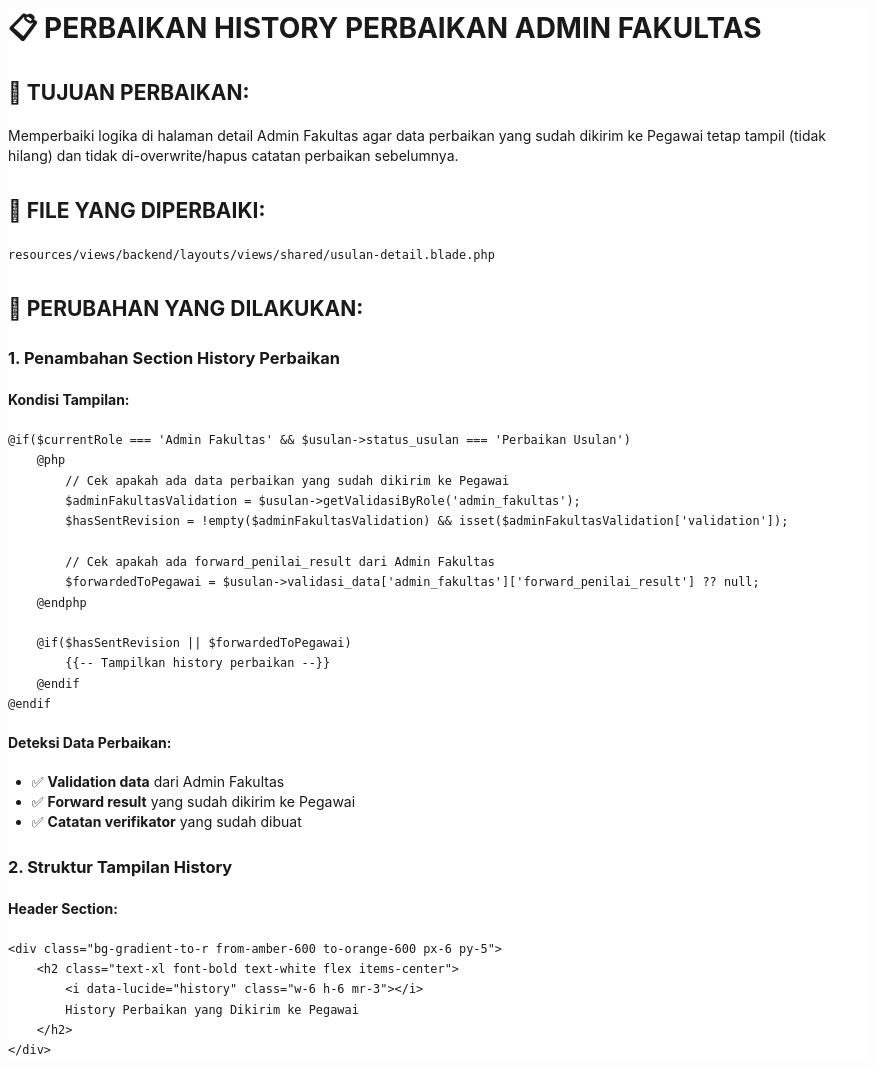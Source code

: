 # 📋 PERBAIKAN HISTORY PERBAIKAN ADMIN FAKULTAS

## 🎯 **TUJUAN PERBAIKAN:**

Memperbaiki logika di halaman detail Admin Fakultas agar data perbaikan yang sudah dikirim ke Pegawai tetap tampil (tidak hilang) dan tidak di-overwrite/hapus catatan perbaikan sebelumnya.

## 📁 **FILE YANG DIPERBAIKI:**

`resources/views/backend/layouts/views/shared/usulan-detail.blade.php`

## 🔧 **PERUBAHAN YANG DILAKUKAN:**

### **1. Penambahan Section History Perbaikan**

#### **Kondisi Tampilan:**
```blade
@if($currentRole === 'Admin Fakultas' && $usulan->status_usulan === 'Perbaikan Usulan')
    @php
        // Cek apakah ada data perbaikan yang sudah dikirim ke Pegawai
        $adminFakultasValidation = $usulan->getValidasiByRole('admin_fakultas');
        $hasSentRevision = !empty($adminFakultasValidation) && isset($adminFakultasValidation['validation']);
        
        // Cek apakah ada forward_penilai_result dari Admin Fakultas
        $forwardedToPegawai = $usulan->validasi_data['admin_fakultas']['forward_penilai_result'] ?? null;
    @endphp

    @if($hasSentRevision || $forwardedToPegawai)
        {{-- Tampilkan history perbaikan --}}
    @endif
@endif
```

#### **Deteksi Data Perbaikan:**
- ✅ **Validation data** dari Admin Fakultas
- ✅ **Forward result** yang sudah dikirim ke Pegawai
- ✅ **Catatan verifikator** yang sudah dibuat

### **2. Struktur Tampilan History**

#### **Header Section:**
```blade
<div class="bg-gradient-to-r from-amber-600 to-orange-600 px-6 py-5">
    <h2 class="text-xl font-bold text-white flex items-center">
        <i data-lucide="history" class="w-6 h-6 mr-3"></i>
        History Perbaikan yang Dikirim ke Pegawai
    </h2>
</div>
```

